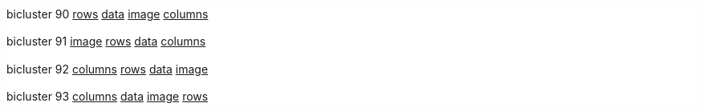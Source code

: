 bicluster 90 [rows](https://github.com/realmarcin/MAK_results/blob/master/results/disease_to_GO/files/results_MONDO_to_GO_iter1_cut_scoreperc66.0_exprNaN_0.0__nr_0.25_score_root.txt__90_expdata.txt_roworder.txt) [data](https://github.com/realmarcin/MAK_results/blob/master/results/disease_to_GO/files/results_MONDO_to_GO_iter1_cut_scoreperc66.0_exprNaN_0.0__nr_0.25_score_root.txt__90_expdata.txt) [image](https://github.com/realmarcin/MAK_results/blob/master/results/disease_to_GO/files/results_MONDO_to_GO_iter1_cut_scoreperc66.0_exprNaN_0.0__nr_0.25_score_root.txt__90_expdata.txt_heat.png) [columns](https://github.com/realmarcin/MAK_results/blob/master/results/disease_to_GO/files/results_MONDO_to_GO_iter1_cut_scoreperc66.0_exprNaN_0.0__nr_0.25_score_root.txt__90_expdata.txt_colorder.txt) 

bicluster 91 [image](https://github.com/realmarcin/MAK_results/blob/master/results/disease_to_GO/files/results_MONDO_to_GO_iter1_cut_scoreperc66.0_exprNaN_0.0__nr_0.25_score_root.txt__91_expdata.txt_heat.png) [rows](https://github.com/realmarcin/MAK_results/blob/master/results/disease_to_GO/files/results_MONDO_to_GO_iter1_cut_scoreperc66.0_exprNaN_0.0__nr_0.25_score_root.txt__91_expdata.txt_roworder.txt) [data](https://github.com/realmarcin/MAK_results/blob/master/results/disease_to_GO/files/results_MONDO_to_GO_iter1_cut_scoreperc66.0_exprNaN_0.0__nr_0.25_score_root.txt__91_expdata.txt) [columns](https://github.com/realmarcin/MAK_results/blob/master/results/disease_to_GO/files/results_MONDO_to_GO_iter1_cut_scoreperc66.0_exprNaN_0.0__nr_0.25_score_root.txt__91_expdata.txt_colorder.txt) 

bicluster 92 [columns](https://github.com/realmarcin/MAK_results/blob/master/results/disease_to_GO/files/results_MONDO_to_GO_iter1_cut_scoreperc66.0_exprNaN_0.0__nr_0.25_score_root.txt__92_expdata.txt_colorder.txt) [rows](https://github.com/realmarcin/MAK_results/blob/master/results/disease_to_GO/files/results_MONDO_to_GO_iter1_cut_scoreperc66.0_exprNaN_0.0__nr_0.25_score_root.txt__92_expdata.txt_roworder.txt) [data](https://github.com/realmarcin/MAK_results/blob/master/results/disease_to_GO/files/results_MONDO_to_GO_iter1_cut_scoreperc66.0_exprNaN_0.0__nr_0.25_score_root.txt__92_expdata.txt) [image](https://github.com/realmarcin/MAK_results/blob/master/results/disease_to_GO/files/results_MONDO_to_GO_iter1_cut_scoreperc66.0_exprNaN_0.0__nr_0.25_score_root.txt__92_expdata.txt_heat.png) 

bicluster 93 [columns](https://github.com/realmarcin/MAK_results/blob/master/results/disease_to_GO/files/results_MONDO_to_GO_iter1_cut_scoreperc66.0_exprNaN_0.0__nr_0.25_score_root.txt__93_expdata.txt_colorder.txt) [data](https://github.com/realmarcin/MAK_results/blob/master/results/disease_to_GO/files/results_MONDO_to_GO_iter1_cut_scoreperc66.0_exprNaN_0.0__nr_0.25_score_root.txt__93_expdata.txt) [image](https://github.com/realmarcin/MAK_results/blob/master/results/disease_to_GO/files/results_MONDO_to_GO_iter1_cut_scoreperc66.0_exprNaN_0.0__nr_0.25_score_root.txt__93_expdata.txt_heat.png) [rows](https://github.com/realmarcin/MAK_results/blob/master/results/disease_to_GO/files/results_MONDO_to_GO_iter1_cut_scoreperc66.0_exprNaN_0.0__nr_0.25_score_root.txt__93_expdata.txt_roworder.txt) 

